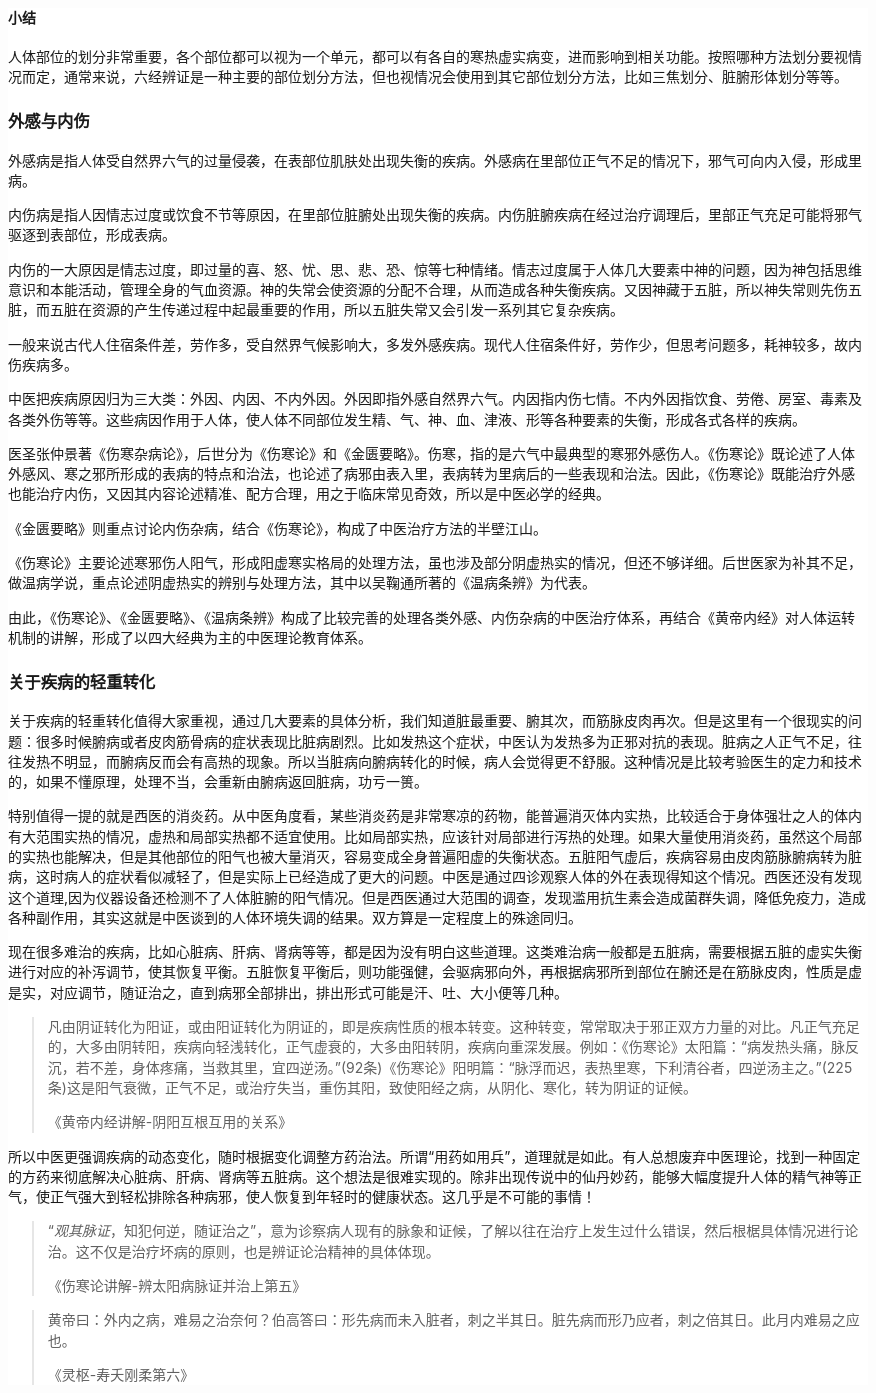 #### 小结

人体部位的划分非常重要，各个部位都可以视为一个单元，都可以有各自的寒热虚实病变，进而影响到相关功能。按照哪种方法划分要视情况而定，通常来说，六经辨证是一种主要的部位划分方法，但也视情况会使用到其它部位划分方法，比如三焦划分、脏腑形体划分等等。

### 外感与内伤

外感病是指人体受自然界六气的过量侵袭，在表部位肌肤处出现失衡的疾病。外感病在里部位正气不足的情况下，邪气可向内入侵，形成里病。

内伤病是指人因情志过度或饮食不节等原因，在里部位脏腑处出现失衡的疾病。内伤脏腑疾病在经过治疗调理后，里部正气充足可能将邪气驱逐到表部位，形成表病。

内伤的一大原因是情志过度，即过量的喜、怒、忧、思、悲、恐、惊等七种情绪。情志过度属于人体几大要素中神的问题，因为神包括思维意识和本能活动，管理全身的气血资源。神的失常会使资源的分配不合理，从而造成各种失衡疾病。又因神藏于五脏，所以神失常则先伤五脏，而五脏在资源的产生传递过程中起最重要的作用，所以五脏失常又会引发一系列其它复杂疾病。

一般来说古代人住宿条件差，劳作多，受自然界气候影响大，多发外感疾病。现代人住宿条件好，劳作少，但思考问题多，耗神较多，故内伤疾病多。

中医把疾病原因归为三大类：外因、内因、不内外因。外因即指外感自然界六气。内因指内伤七情。不内外因指饮食、劳倦、房室、毒素及各类外伤等等。这些病因作用于人体，使人体不同部位发生精、气、神、血、津液、形等各种要素的失衡，形成各式各样的疾病。

医圣张仲景著《伤寒杂病论》，后世分为《伤寒论》和《金匮要略》。伤寒，指的是六气中最典型的寒邪外感伤人。《伤寒论》既论述了人体外感风、寒之邪所形成的表病的特点和治法，也论述了病邪由表入里，表病转为里病后的一些表现和治法。因此，《伤寒论》既能治疗外感也能治疗内伤，又因其内容论述精准、配方合理，用之于临床常见奇效，所以是中医必学的经典。

《金匮要略》则重点讨论内伤杂病，结合《伤寒论》，构成了中医治疗方法的半壁江山。

《伤寒论》主要论述寒邪伤人阳气，形成阳虚寒实格局的处理方法，虽也涉及部分阴虚热实的情况，但还不够详细。后世医家为补其不足，做温病学说，重点论述阴虚热实的辨别与处理方法，其中以吴鞠通所著的《温病条辨》为代表。

由此，《伤寒论》、《金匮要略》、《温病条辨》构成了比较完善的处理各类外感、内伤杂病的中医治疗体系，再结合《黄帝内经》对人体运转机制的讲解，形成了以四大经典为主的中医理论教育体系。

### 关于疾病的轻重转化

关于疾病的轻重转化值得大家重视，通过几大要素的具体分析，我们知道脏最重要、腑其次，而筋脉皮肉再次。但是这里有一个很现实的问题：很多时候腑病或者皮肉筋骨病的症状表现比脏病剧烈。比如发热这个症状，中医认为发热多为正邪对抗的表现。脏病之人正气不足，往往发热不明显，而腑病反而会有高热的现象。所以当脏病向腑病转化的时候，病人会觉得更不舒服。这种情况是比较考验医生的定力和技术的，如果不懂原理，处理不当，会重新由腑病返回脏病，功亏一篑。

特别值得一提的就是西医的消炎药。从中医角度看，某些消炎药是非常寒凉的药物，能普遍消灭体内实热，比较适合于身体强壮之人的体内有大范围实热的情况，虚热和局部实热都不适宜使用。比如局部实热，应该针对局部进行泻热的处理。如果大量使用消炎药，虽然这个局部的实热也能解决，但是其他部位的阳气也被大量消灭，容易变成全身普遍阳虚的失衡状态。五脏阳气虚后，疾病容易由皮肉筋脉腑病转为脏病，这时病人的症状看似减轻了，但是实际上已经造成了更大的问题。中医是通过四诊观察人体的外在表现得知这个情况。西医还没有发现这个道理,因为仪器设备还检测不了人体脏腑的阳气情况。但是西医通过大范围的调查，发现滥用抗生素会造成菌群失调，降低免疫力，造成各种副作用，其实这就是中医谈到的人体环境失调的结果。双方算是一定程度上的殊途同归。

现在很多难治的疾病，比如心脏病、肝病、肾病等等，都是因为没有明白这些道理。这类难治病一般都是五脏病，需要根据五脏的虚实失衡进行对应的补泻调节，使其恢复平衡。五脏恢复平衡后，则功能强健，会驱病邪向外，再根据病邪所到部位在腑还是在筋脉皮肉，性质是虚是实，对应调节，随证治之，直到病邪全部排出，排出形式可能是汗、吐、大小便等几种。

> 凡由阴证转化为阳证，或由阳证转化为阴证的，即是疾病性质的根本转变。这种转变，常常取决于邪正双方力量的对比。凡正气充足的，大多由阴转阳，疾病向轻浅转化，正气虚衰的，大多由阳转阴，疾病向重深发展。例如：《伤寒论》太阳篇：“病发热头痛，脉反沉，若不差，身体疼痛，当救其里，宜四逆汤。”(92条)《伤寒论》阳明篇：“脉浮而迟，表热里寒，下利清谷者，四逆汤主之。”(225条)这是阳气衰微，正气不足，或治疗失当，重伤其阳，致使阳经之病，从阴化、寒化，转为阴证的证候。
>
> 《黄帝内经讲解-阴阳互根互用的关系》

所以中医更强调疾病的动态变化，随时根据变化调整方药治法。所谓“用药如用兵”，道理就是如此。有人总想废弃中医理论，找到一种固定的方药来彻底解决心脏病、肝病、肾病等五脏病。这个想法是很难实现的。除非出现传说中的仙丹妙药，能够大幅度提升人体的精气神等正气，使正气强大到轻松排除各种病邪，使人恢复到年轻时的健康状态。这几乎是不可能的事情！

> “*观其脉证*，知犯何逆，随证治之”，意为诊察病人现有的脉象和证候，了解以往在治疗上发生过什么错误，然后根椐具体情况进行论治。这不仅是治疗坏病的原则，也是辨证论治精神的具体体现。
>
> 《伤寒论讲解-辨太阳病脉证并治上第五》

> 黄帝曰：外内之病，难易之治奈何？伯高答曰：形先病而未入脏者，刺之半其日。脏先病而形乃应者，刺之倍其日。此月内难易之应也。
>
> 《灵枢-寿夭刚柔第六》

